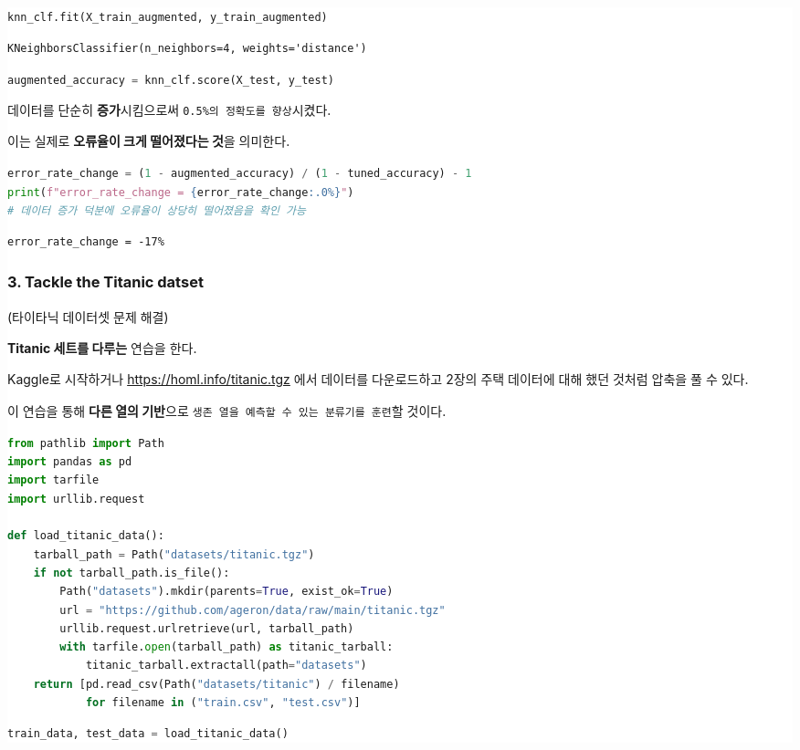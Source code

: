 
```python
knn_clf.fit(X_train_augmented, y_train_augmented)
```




    KNeighborsClassifier(n_neighbors=4, weights='distance')




```python
augmented_accuracy = knn_clf.score(X_test, y_test)
```

데이터를 단순히 **증가**시킴으로써 `0.5%의 정확도를 향상`시켰다.

이는 실제로 **오류율이 크게 떨어졌다는 것**을 의미한다.


```python
error_rate_change = (1 - augmented_accuracy) / (1 - tuned_accuracy) - 1
print(f"error_rate_change = {error_rate_change:.0%}")
# 데이터 증가 덕분에 오류율이 상당히 떨어졌음을 확인 가능
```

    error_rate_change = -17%
    

### 3. Tackle the Titanic datset
(타이타닉 데이터셋 문제 해결)


**Titanic 세트를 다루는** 연습을 한다.

Kaggle로 시작하거나 https://homl.info/titanic.tgz 에서 데이터를 다운로드하고 2장의 주택 데이터에 대해 했던 것처럼 압축을 풀 수 있다.

이 연습을 통해 **다른 열의 기반**으로 `생존 열을 예측할 수 있는 분류기를 훈련`할 것이다.



```python
from pathlib import Path
import pandas as pd
import tarfile
import urllib.request

def load_titanic_data():
    tarball_path = Path("datasets/titanic.tgz")
    if not tarball_path.is_file():
        Path("datasets").mkdir(parents=True, exist_ok=True)
        url = "https://github.com/ageron/data/raw/main/titanic.tgz"
        urllib.request.urlretrieve(url, tarball_path)
        with tarfile.open(tarball_path) as titanic_tarball:
            titanic_tarball.extractall(path="datasets")
    return [pd.read_csv(Path("datasets/titanic") / filename)
            for filename in ("train.csv", "test.csv")]
```


```python
train_data, test_data = load_titanic_data()
```
